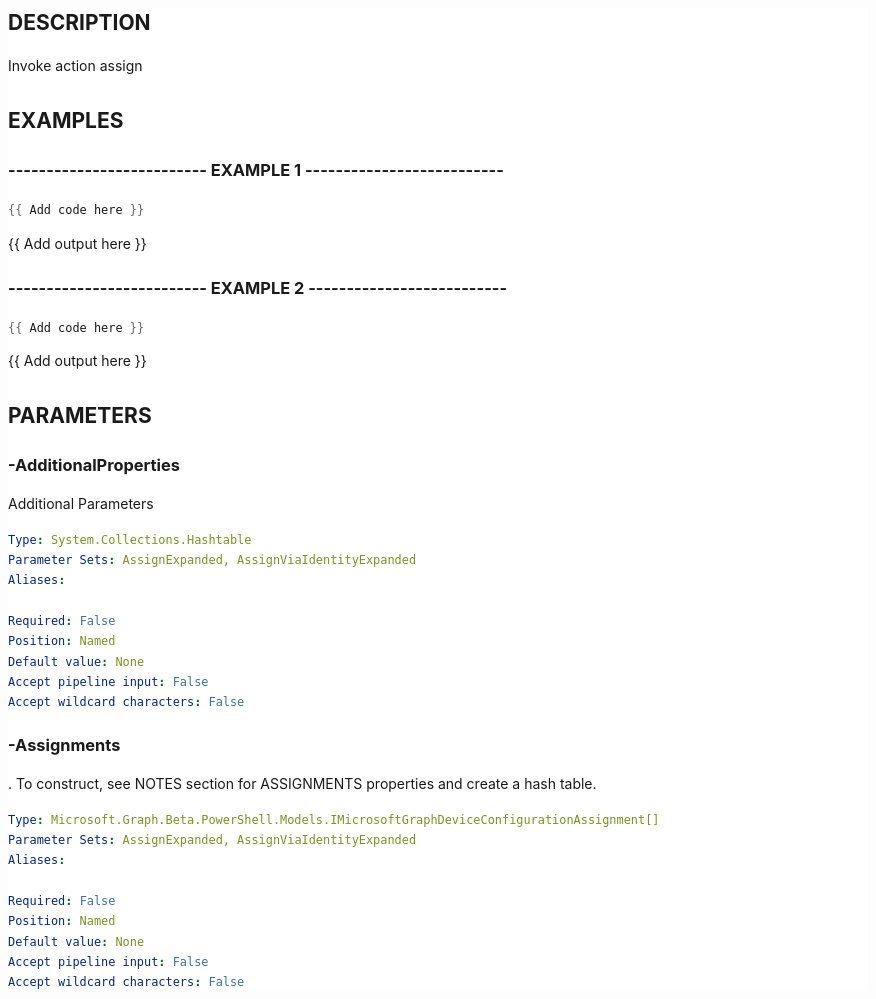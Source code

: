 ## DESCRIPTION
Invoke action assign

## EXAMPLES

### -------------------------- EXAMPLE 1 --------------------------
```powershell
{{ Add code here }}
```

{{ Add output here }}

### -------------------------- EXAMPLE 2 --------------------------
```powershell
{{ Add code here }}
```

{{ Add output here }}

## PARAMETERS

### -AdditionalProperties
Additional Parameters

```yaml
Type: System.Collections.Hashtable
Parameter Sets: AssignExpanded, AssignViaIdentityExpanded
Aliases:

Required: False
Position: Named
Default value: None
Accept pipeline input: False
Accept wildcard characters: False
```

### -Assignments
.
To construct, see NOTES section for ASSIGNMENTS properties and create a hash table.

```yaml
Type: Microsoft.Graph.Beta.PowerShell.Models.IMicrosoftGraphDeviceConfigurationAssignment[]
Parameter Sets: AssignExpanded, AssignViaIdentityExpanded
Aliases:

Required: False
Position: Named
Default value: None
Accept pipeline input: False
Accept wildcard characters: False
```
